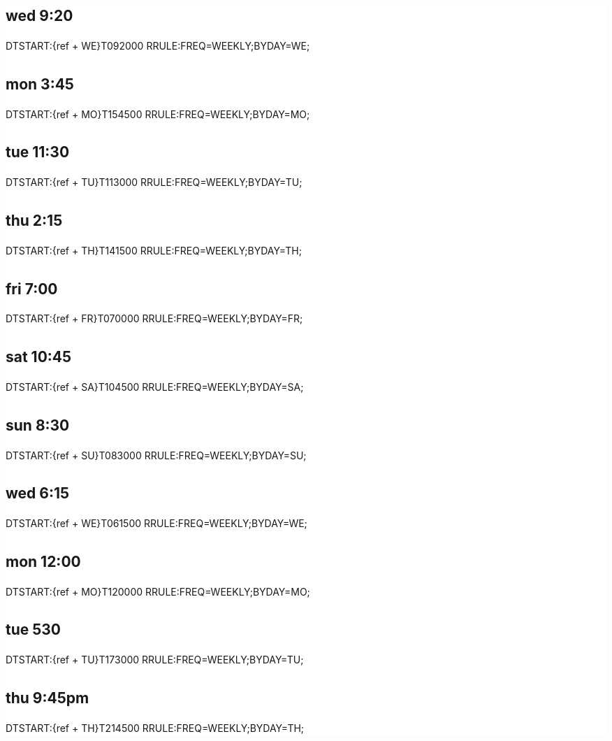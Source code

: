 wed 9:20
---
DTSTART:{ref + WE}T092000
RRULE:FREQ=WEEKLY;BYDAY=WE;

mon 3:45
---
DTSTART:{ref + MO}T154500
RRULE:FREQ=WEEKLY;BYDAY=MO;

tue 11:30
---
DTSTART:{ref + TU}T113000
RRULE:FREQ=WEEKLY;BYDAY=TU;

thu 2:15
---
DTSTART:{ref + TH}T141500
RRULE:FREQ=WEEKLY;BYDAY=TH;

fri 7:00
---
DTSTART:{ref + FR}T070000
RRULE:FREQ=WEEKLY;BYDAY=FR;

sat 10:45
---
DTSTART:{ref + SA}T104500
RRULE:FREQ=WEEKLY;BYDAY=SA;

sun 8:30
---
DTSTART:{ref + SU}T083000
RRULE:FREQ=WEEKLY;BYDAY=SU;

wed 6:15
---
DTSTART:{ref + WE}T061500
RRULE:FREQ=WEEKLY;BYDAY=WE;

mon 12:00
---
DTSTART:{ref + MO}T120000
RRULE:FREQ=WEEKLY;BYDAY=MO;

tue 530
---
DTSTART:{ref + TU}T173000
RRULE:FREQ=WEEKLY;BYDAY=TU;

thu 9:45pm
---
DTSTART:{ref + TH}T214500
RRULE:FREQ=WEEKLY;BYDAY=TH;
